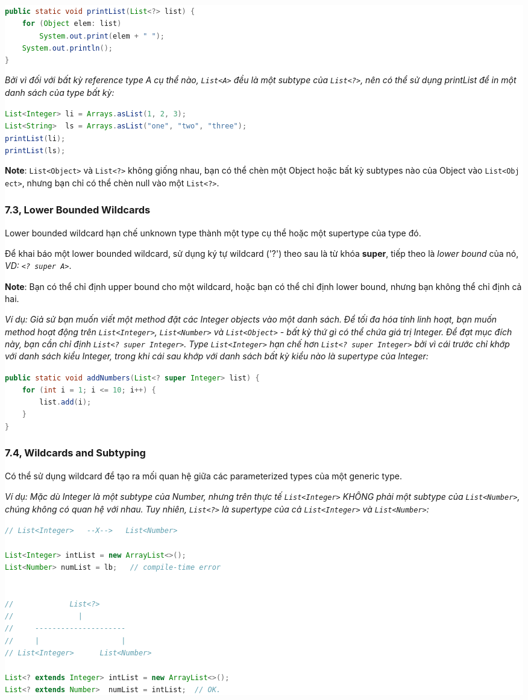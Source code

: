 ```java
public static void printList(List<?> list) {
    for (Object elem: list)
        System.out.print(elem + " ");
    System.out.println();
}
```

*Bởi vì đối với bất kỳ reference type A cụ thể nào, `List<A>` đều là một subtype của `List<?>`, nên có thể sử dụng printList để in một danh sách của type bất kỳ:*

```java
List<Integer> li = Arrays.asList(1, 2, 3);
List<String>  ls = Arrays.asList("one", "two", "three");
printList(li);
printList(ls);
```

**Note**: `List<Object>` và `List<?>` không giống nhau, bạn có thể chèn một Object hoặc bất kỳ subtypes nào của Object vào `List<Object>`, nhưng bạn chỉ có thể chèn null vào một `List<?>`.


### 7.3, Lower Bounded Wildcards

Lower bounded wildcard hạn chế unknown type thành một type cụ thể hoặc một supertype của type đó.

Để khai báo một lower bounded wildcard, sử dụng ký tự wildcard ('?') theo sau là từ khóa **super**, tiếp theo là *lower bound* của nó, *VD: `<? super A>`*.

**Note**: Bạn có thể chỉ định upper bound cho một wildcard, hoặc bạn có thể chỉ định lower bound, nhưng bạn không thể chỉ định cả hai.

*Ví dụ: Giả sử bạn muốn viết một method đặt các Integer objects vào một danh sách. Để tối đa hóa tính linh hoạt, bạn muốn method hoạt động trên `List<Integer>`, `List<Number>` và `List<Object>` - bất kỳ thứ gì có thể chứa giá trị Integer. Để đạt mục đích này, bạn cần chỉ định `List<? super Integer>`. Type `List<Integer>` hạn chế hơn `List<? super Integer>` bởi vì cái trước chỉ khớp với danh sách kiểu Integer, trong khi cái sau khớp với danh sách bất kỳ kiểu nào là supertype của Integer:*

```java
public static void addNumbers(List<? super Integer> list) {
    for (int i = 1; i <= 10; i++) {
        list.add(i);
    }
}
```


### 7.4, Wildcards and Subtyping

Có thể sử dụng wildcard để tạo ra mối quan hệ giữa các parameterized types của một generic type.

*Ví dụ: Mặc dù Integer là một subtype của Number, nhưng trên thực tế `List<Integer>` KHÔNG phải một subtype của `List<Number>`, chúng không có quan hệ với nhau. Tuy nhiên, `List<?>` là supertype của cả `List<Integer>` và `List<Number>`:*

```java
// List<Integer>   --X-->   List<Number>

List<Integer> intList = new ArrayList<>();
List<Number> numList = lb;   // compile-time error


//             List<?>
//               |
//     ---------------------
//     |                   |
// List<Integer>      List<Number>

List<? extends Integer> intList = new ArrayList<>();
List<? extends Number>  numList = intList;  // OK. 
```